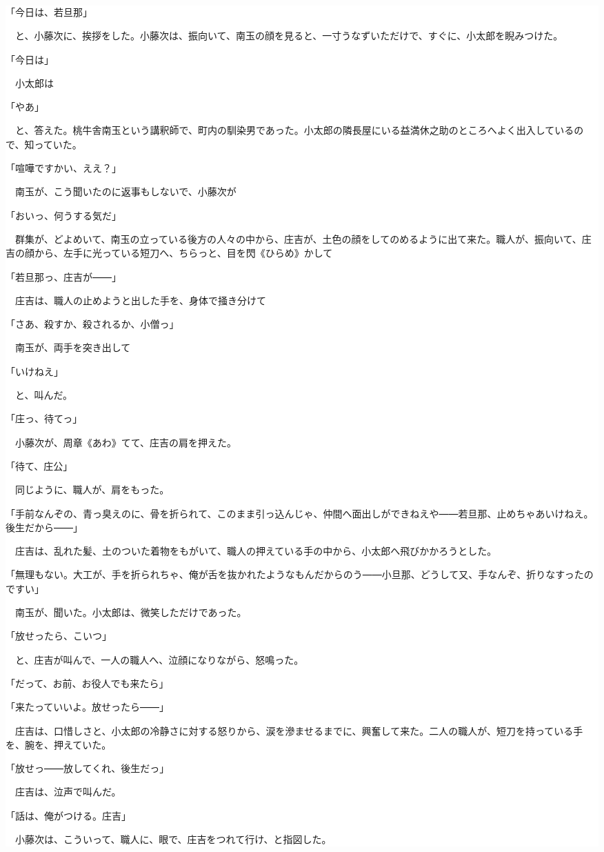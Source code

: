 「今日は、若旦那」

　と、小藤次に、挨拶をした。小藤次は、振向いて、南玉の顔を見ると、一寸うなずいただけで、すぐに、小太郎を睨みつけた。

「今日は」

　小太郎は

「やあ」

　と、答えた。桃牛舎南玉という講釈師で、町内の馴染男であった。小太郎の隣長屋にいる益満休之助のところへよく出入しているので、知っていた。

「喧嘩ですかい、ええ？」

　南玉が、こう聞いたのに返事もしないで、小藤次が

「おいっ、何うする気だ」

　群集が、どよめいて、南玉の立っている後方の人々の中から、庄吉が、土色の顔をしてのめるように出て来た。職人が、振向いて、庄吉の顔から、左手に光っている短刀へ、ちらっと、目を閃《ひらめ》かして

「若旦那っ、庄吉が――」

　庄吉は、職人の止めようと出した手を、身体で掻き分けて

「さあ、殺すか、殺されるか、小僧っ」

　南玉が、両手を突き出して

「いけねえ」

　と、叫んだ。

「庄っ、待てっ」

　小藤次が、周章《あわ》てて、庄吉の肩を押えた。

「待て、庄公」

　同じように、職人が、肩をもった。

「手前なんぞの、青っ臭えのに、骨を折られて、このまま引っ込んじゃ、仲間へ面出しができねえや――若旦那、止めちゃあいけねえ。後生だから――」

　庄吉は、乱れた髪、土のついた着物をもがいて、職人の押えている手の中から、小太郎へ飛びかかろうとした。

「無理もない。大工が、手を折られちゃ、俺が舌を抜かれたようなもんだからのう――小旦那、どうして又、手なんぞ、折りなすったのですい」

　南玉が、聞いた。小太郎は、微笑しただけであった。

「放せったら、こいつ」

　と、庄吉が叫んで、一人の職人へ、泣顔になりながら、怒鳴った。

「だって、お前、お役人でも来たら」

「来たっていいよ。放せったら――」

　庄吉は、口惜しさと、小太郎の冷静さに対する怒りから、涙を滲ませるまでに、興奮して来た。二人の職人が、短刀を持っている手を、腕を、押えていた。

「放せっ――放してくれ、後生だっ」

　庄吉は、泣声で叫んだ。

「話は、俺がつける。庄吉」

　小藤次は、こういって、職人に、眼で、庄吉をつれて行け、と指図した。
